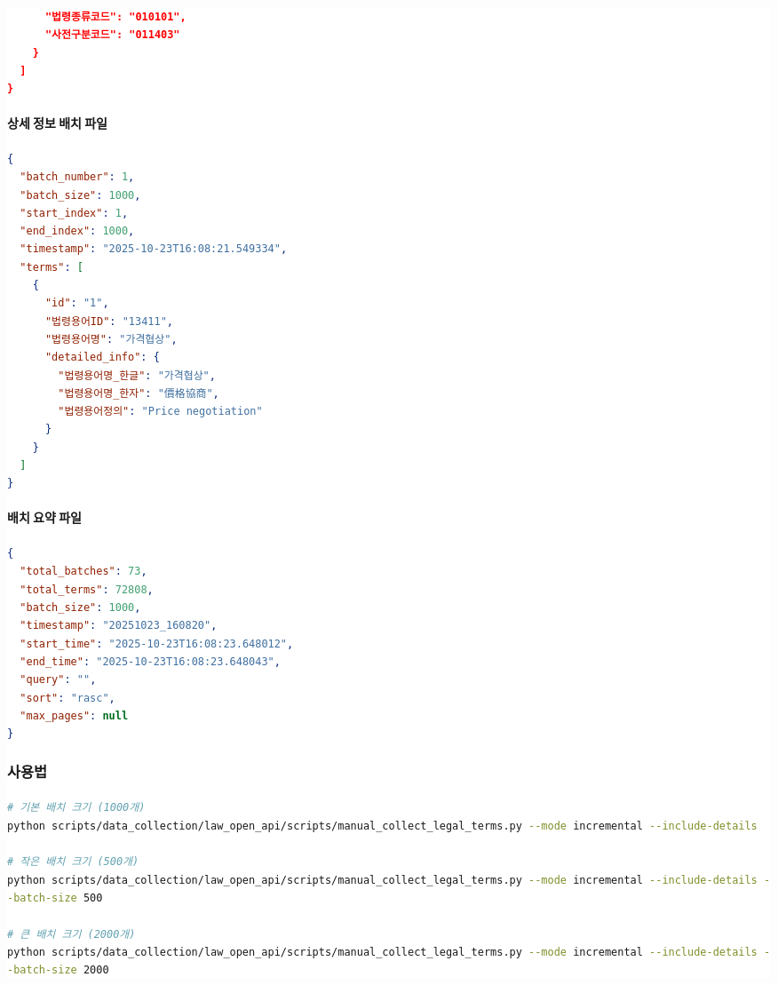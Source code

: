 ```json
      "법령종류코드": "010101",
      "사전구분코드": "011403"
    }
  ]
}
```

#### 상세 정보 배치 파일
```json
{
  "batch_number": 1,
  "batch_size": 1000,
  "start_index": 1,
  "end_index": 1000,
  "timestamp": "2025-10-23T16:08:21.549334",
  "terms": [
    {
      "id": "1",
      "법령용어ID": "13411",
      "법령용어명": "가격협상",
      "detailed_info": {
        "법령용어명_한글": "가격협상",
        "법령용어명_한자": "價格協商",
        "법령용어정의": "Price negotiation"
      }
    }
  ]
}
```

#### 배치 요약 파일
```json
{
  "total_batches": 73,
  "total_terms": 72808,
  "batch_size": 1000,
  "timestamp": "20251023_160820",
  "start_time": "2025-10-23T16:08:23.648012",
  "end_time": "2025-10-23T16:08:23.648043",
  "query": "",
  "sort": "rasc",
  "max_pages": null
}
```

### 사용법

```bash
# 기본 배치 크기 (1000개)
python scripts/data_collection/law_open_api/scripts/manual_collect_legal_terms.py --mode incremental --include-details

# 작은 배치 크기 (500개)
python scripts/data_collection/law_open_api/scripts/manual_collect_legal_terms.py --mode incremental --include-details --batch-size 500

# 큰 배치 크기 (2000개)
python scripts/data_collection/law_open_api/scripts/manual_collect_legal_terms.py --mode incremental --include-details --batch-size 2000
```
